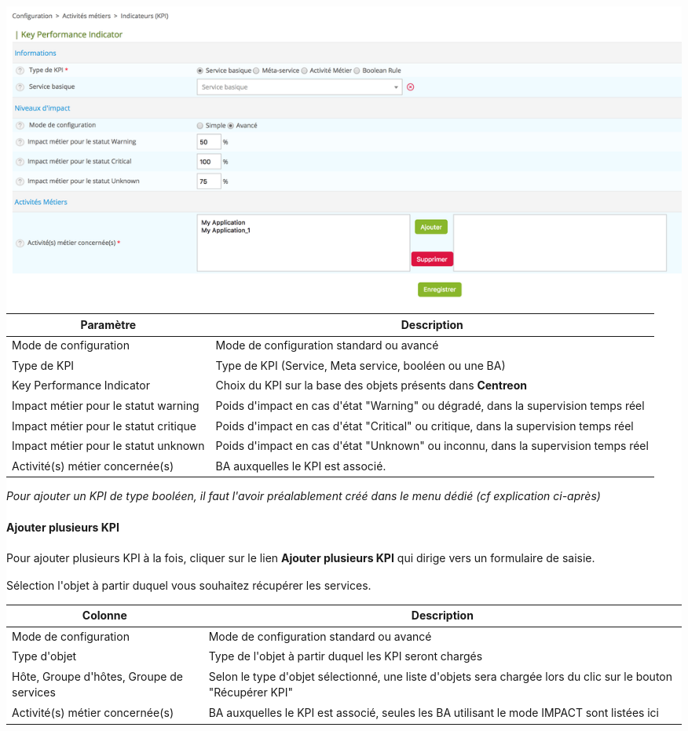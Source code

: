 ![image](../assets/service-mapping/guide/kpi_advanced.png)

| Paramètre                             | Description                                                                         |
|---------------------------------------|-------------------------------------------------------------------------------------|
| Mode de configuration                 | Mode de configuration standard ou avancé                                            |
| Type de KPI                           | Type de KPI (Service, Meta service, booléen ou une BA)                              |
| Key Performance Indicator             | Choix du KPI sur la base des objets présents dans **Centreon**                      |
| Impact métier pour le statut warning  | Poids d'impact en cas d'état "Warning" ou dégradé, dans la supervision temps réel   |
| Impact métier pour le statut critique | Poids d'impact en cas d'état "Critical" ou critique, dans la supervision temps réel |
| Impact métier pour le statut unknown  | Poids d'impact en cas d'état "Unknown" ou inconnu, dans la supervision temps réel   |
| Activité(s) métier concernée(s)       | BA auxquelles le KPI est associé.                                                   |

*Pour ajouter un KPI de type booléen, il faut l'avoir préalablement créé
dans le menu dédié (cf explication ci-après)*

#### Ajouter plusieurs KPI

Pour ajouter plusieurs KPI à la fois, cliquer sur le lien **Ajouter
plusieurs KPI** qui dirige vers un formulaire de saisie.

Sélection l'objet à partir duquel vous souhaitez récupérer les services.

| Colonne                                  | Description                                                                                                   |
|------------------------------------------|---------------------------------------------------------------------------------------------------------------|
| Mode de configuration                    | Mode de configuration standard ou avancé                                                                      |
| Type d'objet                             | Type de l'objet à partir duquel les KPI seront chargés                                                        |
| Hôte, Groupe d'hôtes, Groupe de services | Selon le type d'objet sélectionné, une liste d'objets sera chargée lors du clic sur le bouton "Récupérer KPI" |
| Activité(s) métier concernée(s)          | BA auxquelles le KPI est associé, seules les BA utilisant le mode IMPACT sont listées ici                     |
